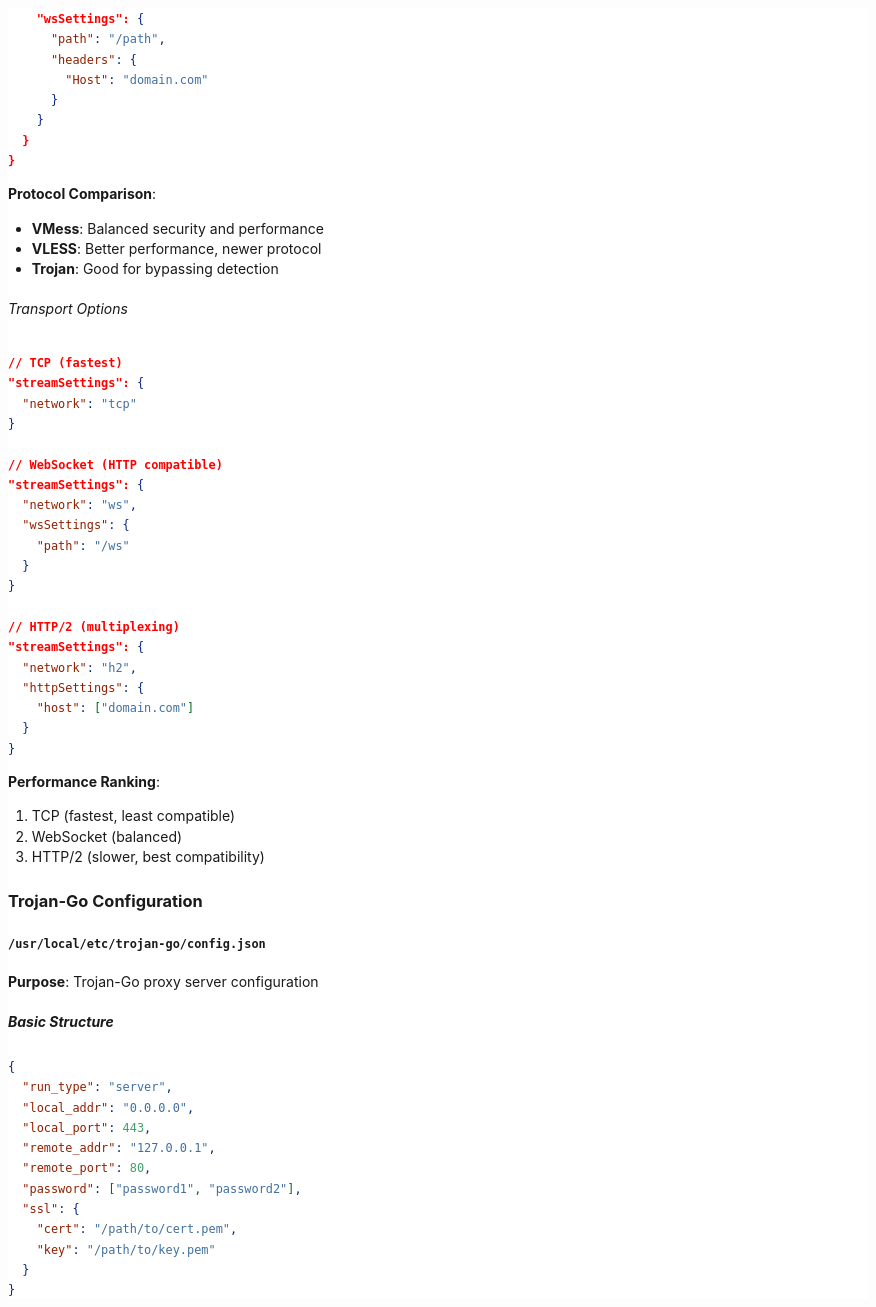 ```json
    "wsSettings": {
      "path": "/path",
      "headers": {
        "Host": "domain.com"
      }
    }
  }
}
```

**Protocol Comparison**:
- **VMess**: Balanced security and performance
- **VLESS**: Better performance, newer protocol
- **Trojan**: Good for bypassing detection

###### Transport Options
```json
// TCP (fastest)
"streamSettings": {
  "network": "tcp"
}

// WebSocket (HTTP compatible)
"streamSettings": {
  "network": "ws",
  "wsSettings": {
    "path": "/ws"
  }
}

// HTTP/2 (multiplexing)
"streamSettings": {
  "network": "h2",
  "httpSettings": {
    "host": ["domain.com"]
  }
}
```

**Performance Ranking**:
1. TCP (fastest, least compatible)
2. WebSocket (balanced)
3. HTTP/2 (slower, best compatibility)

### Trojan-Go Configuration

#### `/usr/local/etc/trojan-go/config.json`
**Purpose**: Trojan-Go proxy server configuration

##### Basic Structure
```json
{
  "run_type": "server",
  "local_addr": "0.0.0.0",
  "local_port": 443,
  "remote_addr": "127.0.0.1",
  "remote_port": 80,
  "password": ["password1", "password2"],
  "ssl": {
    "cert": "/path/to/cert.pem",
    "key": "/path/to/key.pem"
  }
}
```
